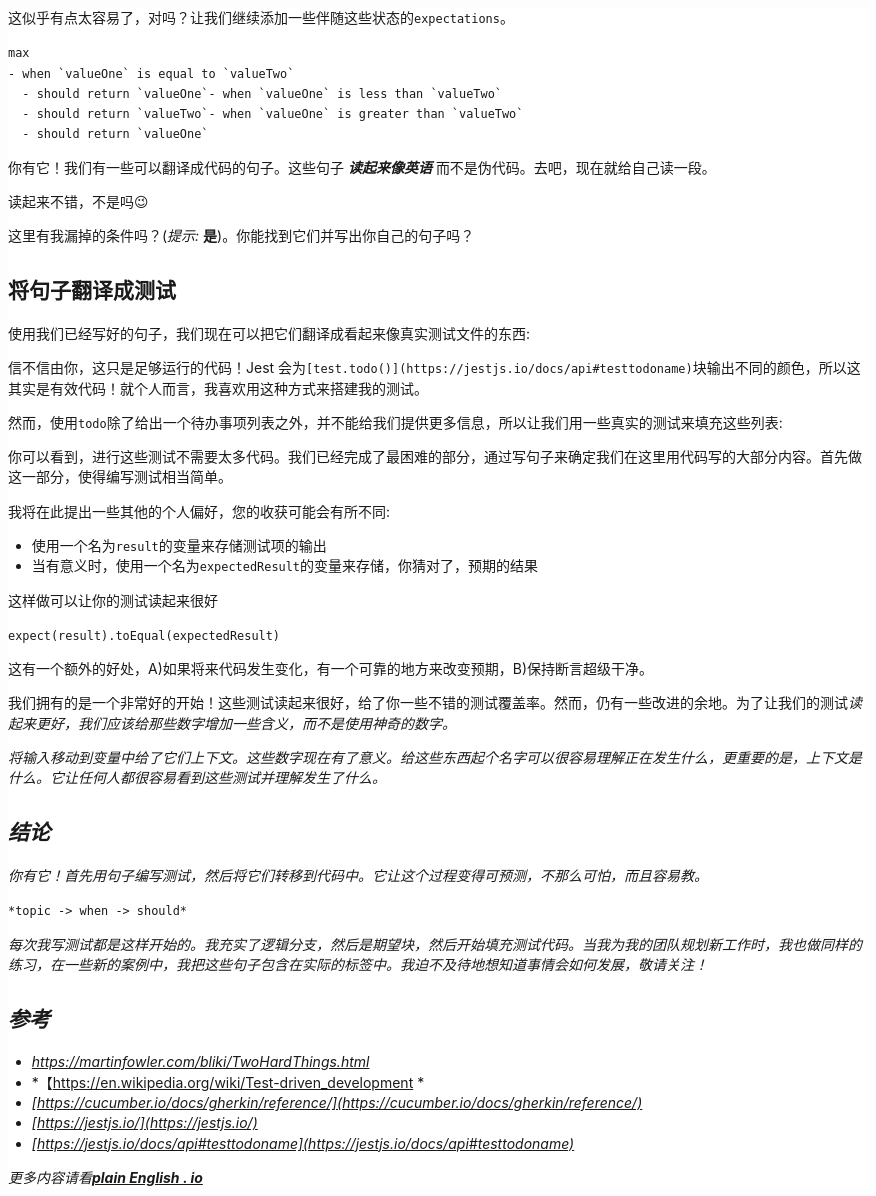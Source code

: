 这似乎有点太容易了，对吗？让我们继续添加一些伴随这些状态的`expectations`。

```
max
- when `valueOne` is equal to `valueTwo`
  - should return `valueOne`- when `valueOne` is less than `valueTwo`
  - should return `valueTwo`- when `valueOne` is greater than `valueTwo`
  - should return `valueOne`
```

你有它！我们有一些可以翻译成代码的句子。这些句子 ***读起来像英语*** 而不是伪代码。去吧，现在就给自己读一段。

读起来不错，不是吗😉

这里有我漏掉的条件吗？(*提示:* **是**)。你能找到它们并写出你自己的句子吗？

## 将句子翻译成测试

使用我们已经写好的句子，我们现在可以把它们翻译成看起来像真实测试文件的东西:

信不信由你，这只是足够运行的代码！Jest 会为`[test.todo()](https://jestjs.io/docs/api#testtodoname)`块输出不同的颜色，所以这其实是有效代码！就个人而言，我喜欢用这种方式来搭建我的测试。

然而，使用`todo`除了给出一个待办事项列表之外，并不能给我们提供更多信息，所以让我们用一些真实的测试来填充这些列表:

你可以看到，进行这些测试不需要太多代码。我们已经完成了最困难的部分，通过写句子来确定我们在这里用代码写的大部分内容。首先做这一部分，使得编写测试相当简单。

我将在此提出一些其他的个人偏好，您的收获可能会有所不同:

*   使用一个名为`result`的变量来存储测试项的输出
*   当有意义时，使用一个名为`expectedResult`的变量来存储，你猜对了，预期的结果

这样做可以让你的测试读起来很好

```
expect(result).toEqual(expectedResult)
```

这有一个额外的好处，A)如果将来代码发生变化，有一个可靠的地方来改变预期，B)保持断言超级干净。

我们拥有的是一个非常好的开始！这些测试读起来很好，给了你一些不错的测试覆盖率。然而，仍有一些改进的余地。为了让我们的测试*读起来更好，我们应该给那些数字增加一些含义，而不是使用神奇的数字。*

*将输入移动到变量中给了它们上下文。这些数字现在有了意义。给这些东西起个名字可以很容易理解正在发生什么，更重要的是，上下文是什么。它让任何人都很容易看到这些测试并理解发生了什么。*

## *结论*

*你有它！首先用句子编写测试，然后将它们转移到代码中。它让这个过程变得可预测，不那么可怕，而且容易教。*

```
*topic -> when -> should*
```

*每次我写测试都是这样开始的。我充实了逻辑分支，然后是期望块，然后开始填充测试代码。当我为我的团队规划新工作时，我也做同样的练习，在一些新的案例中，我把这些句子包含在实际的标签中。我迫不及待地想知道事情会如何发展，敬请关注！*

## *参考*

*   *https://martinfowler.com/bliki/TwoHardThings.html*
*   *【https://en.wikipedia.org/wiki/Test-driven_development *
*   *[https://cucumber.io/docs/gherkin/reference/](https://cucumber.io/docs/gherkin/reference/)*
*   *[https://jestjs.io/](https://jestjs.io/)*
*   *[https://jestjs.io/docs/api#testtodoname](https://jestjs.io/docs/api#testtodoname)*

**更多内容请看*[***plain English . io***](http://plainenglish.io/)*